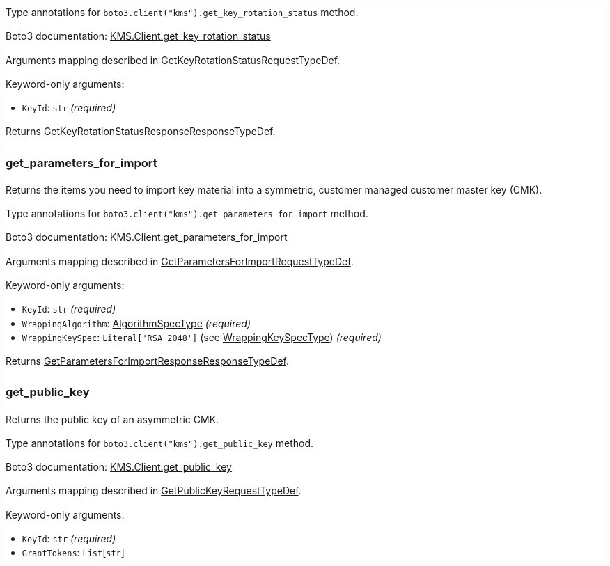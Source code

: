 Type annotations for `boto3.client("kms").get_key_rotation_status` method.

Boto3 documentation:
[KMS.Client.get_key_rotation_status](https://boto3.amazonaws.com/v1/documentation/api/latest/reference/services/kms.html#KMS.Client.get_key_rotation_status)

Arguments mapping described in
[GetKeyRotationStatusRequestTypeDef](./type_defs.md#getkeyrotationstatusrequesttypedef).

Keyword-only arguments:

- `KeyId`: `str` *(required)*

Returns
[GetKeyRotationStatusResponseResponseTypeDef](./type_defs.md#getkeyrotationstatusresponseresponsetypedef).

### get_parameters_for_import

Returns the items you need to import key material into a symmetric, customer
managed customer master key (CMK).

Type annotations for `boto3.client("kms").get_parameters_for_import` method.

Boto3 documentation:
[KMS.Client.get_parameters_for_import](https://boto3.amazonaws.com/v1/documentation/api/latest/reference/services/kms.html#KMS.Client.get_parameters_for_import)

Arguments mapping described in
[GetParametersForImportRequestTypeDef](./type_defs.md#getparametersforimportrequesttypedef).

Keyword-only arguments:

- `KeyId`: `str` *(required)*
- `WrappingAlgorithm`: [AlgorithmSpecType](./literals.md#algorithmspectype)
  *(required)*
- `WrappingKeySpec`: `Literal['RSA_2048']` (see
  [WrappingKeySpecType](./literals.md#wrappingkeyspectype)) *(required)*

Returns
[GetParametersForImportResponseResponseTypeDef](./type_defs.md#getparametersforimportresponseresponsetypedef).

### get_public_key

Returns the public key of an asymmetric CMK.

Type annotations for `boto3.client("kms").get_public_key` method.

Boto3 documentation:
[KMS.Client.get_public_key](https://boto3.amazonaws.com/v1/documentation/api/latest/reference/services/kms.html#KMS.Client.get_public_key)

Arguments mapping described in
[GetPublicKeyRequestTypeDef](./type_defs.md#getpublickeyrequesttypedef).

Keyword-only arguments:

- `KeyId`: `str` *(required)*
- `GrantTokens`: `List`\[`str`\]
